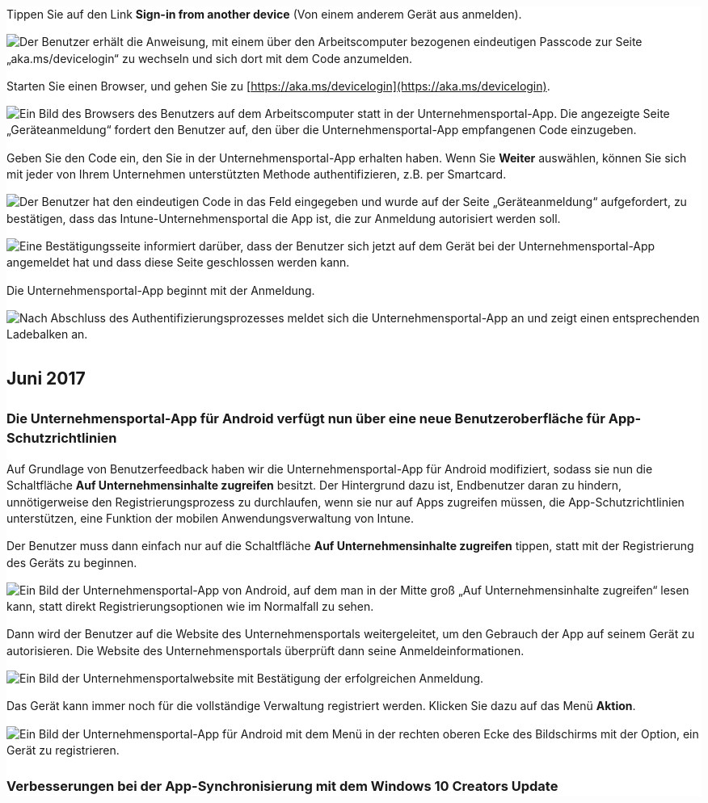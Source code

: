 Tippen Sie auf den Link __Sign-in from another device__ (Von einem anderem Gerät aus anmelden).

![Der Benutzer erhält die Anweisung, mit einem über den Arbeitscomputer bezogenen eindeutigen Passcode zur Seite „aka.ms/devicelogin“ zu wechseln und sich dort mit dem Code anzumelden.](./media/whats-new-app-ui/cp_ios_aad_signin_from_another_device_after_1704_003.png)

Starten Sie einen Browser, und gehen Sie zu [https://aka.ms/devicelogin](https://aka.ms/devicelogin).

![Ein Bild des Browsers des Benutzers auf dem Arbeitscomputer statt in der Unternehmensportal-App. Die angezeigte Seite „Geräteanmeldung“ fordert den Benutzer auf, den über die Unternehmensportal-App empfangenen Code einzugeben.](./media/whats-new-app-ui/cp_ios_aad_signin_from_another_device_after_1704_004.png)

Geben Sie den Code ein, den Sie in der Unternehmensportal-App erhalten haben. Wenn Sie __Weiter__ auswählen, können Sie sich mit jeder von Ihrem Unternehmen unterstützten Methode authentifizieren, z.B. per Smartcard.

![Der Benutzer hat den eindeutigen Code in das Feld eingegeben und wurde auf der Seite „Geräteanmeldung“ aufgefordert, zu bestätigen, dass das Intune-Unternehmensportal die App ist, die zur Anmeldung autorisiert werden soll.](./media/whats-new-app-ui/cp_ios_aad_signin_from_another_device_after_1704_005.png)

![Eine Bestätigungsseite informiert darüber, dass der Benutzer sich jetzt auf dem Gerät bei der Unternehmensportal-App angemeldet hat und dass diese Seite geschlossen werden kann.](./media/whats-new-app-ui/cp_ios_aad_signin_from_another_device_after_1704_006.png)

Die Unternehmensportal-App beginnt mit der Anmeldung.

![Nach Abschluss des Authentifizierungsprozesses meldet sich die Unternehmensportal-App an und zeigt einen entsprechenden Ladebalken an.](./media/whats-new-app-ui/cp_ios_aad_signin_from_another_device_after_1704_007.png)

## <a name="june-2017"></a>Juni 2017

### <a name="company-portal-app-for-android-now-has-a-new-end-user-experience-for-app-protection-policies"></a>Die Unternehmensportal-App für Android verfügt nun über eine neue Benutzeroberfläche für App-Schutzrichtlinien
Auf Grundlage von Benutzerfeedback haben wir die Unternehmensportal-App für Android modifiziert, sodass sie nun die Schaltfläche **Auf Unternehmensinhalte zugreifen** besitzt. Der Hintergrund dazu ist, Endbenutzer daran zu hindern, unnötigerweise den Registrierungsprozess zu durchlaufen, wenn sie nur auf Apps zugreifen müssen, die App-Schutzrichtlinien unterstützen, eine Funktion der mobilen Anwendungsverwaltung von Intune.

Der Benutzer muss dann einfach nur auf die Schaltfläche **Auf Unternehmensinhalte zugreifen** tippen, statt mit der Registrierung des Geräts zu beginnen.

![Ein Bild der Unternehmensportal-App von Android, auf dem man in der Mitte groß „Auf Unternehmensinhalte zugreifen“ lesen kann, statt direkt Registrierungsoptionen wie im Normalfall zu sehen.](./media/whats-new-app-ui/and_access_company_content_after_1706.png)

Dann wird der Benutzer auf die Website des Unternehmensportals weitergeleitet, um den Gebrauch der App auf seinem Gerät zu autorisieren. Die Website des Unternehmensportals überprüft dann seine Anmeldeinformationen.

![Ein Bild der Unternehmensportalwebsite mit Bestätigung der erfolgreichen Anmeldung.](./media/whats-new-app-ui/and_iwp_sign_in_auth_page_after_1706.png)

Das Gerät kann immer noch für die vollständige Verwaltung registriert werden. Klicken Sie dazu auf das Menü **Aktion**.

![Ein Bild der Unternehmensportal-App für Android mit dem Menü in der rechten oberen Ecke des Bildschirms mit der Option, ein Gerät zu registrieren.](./media/whats-new-app-ui/and_sign_in_menu_after_app_protection_policy_enrolled_after_1706.png)

### <a name="improvements-to-app-syncing-with-windows-10-creators-update---676505--"></a>Verbesserungen bei der App-Synchronisierung mit dem Windows 10 Creators Update 
